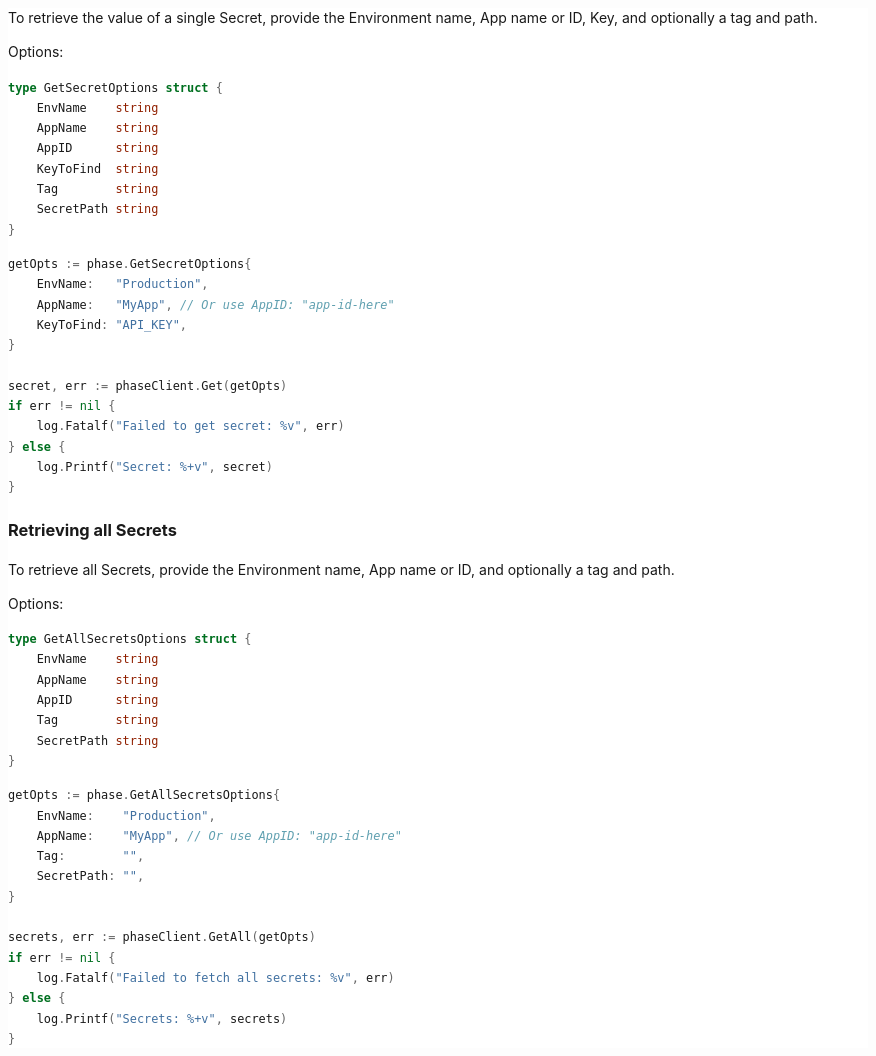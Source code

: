 To retrieve the value of a single Secret, provide the Environment name, App name or ID, Key, and optionally a tag and path.

Options:

```go
type GetSecretOptions struct {
    EnvName    string
    AppName    string
    AppID      string
    KeyToFind  string
    Tag        string
    SecretPath string
}
```

```go
getOpts := phase.GetSecretOptions{
    EnvName:   "Production",
    AppName:   "MyApp", // Or use AppID: "app-id-here"
    KeyToFind: "API_KEY",
}

secret, err := phaseClient.Get(getOpts)
if err != nil {
    log.Fatalf("Failed to get secret: %v", err)
} else {
    log.Printf("Secret: %+v", secret)
}
```

### Retrieving all Secrets

To retrieve all Secrets, provide the Environment name, App name or ID, and optionally a tag and path.

Options:

```go
type GetAllSecretsOptions struct {
    EnvName    string
    AppName    string
    AppID      string
    Tag        string
    SecretPath string
}
```

```go
getOpts := phase.GetAllSecretsOptions{
    EnvName:    "Production",
    AppName:    "MyApp", // Or use AppID: "app-id-here"
    Tag:        "",
    SecretPath: "",
}

secrets, err := phaseClient.GetAll(getOpts)
if err != nil {
    log.Fatalf("Failed to fetch all secrets: %v", err)
} else {
    log.Printf("Secrets: %+v", secrets)
}
```
